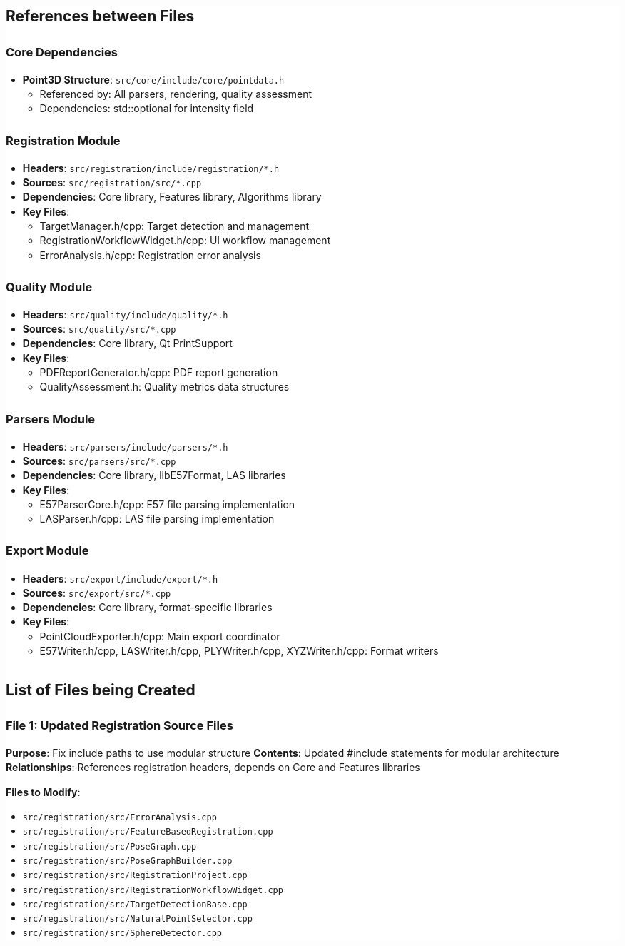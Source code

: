 ## References between Files

### Core Dependencies
- **Point3D Structure**: `src/core/include/core/pointdata.h`
  - Referenced by: All parsers, rendering, quality assessment
  - Dependencies: std::optional for intensity field

### Registration Module
- **Headers**: `src/registration/include/registration/*.h`
- **Sources**: `src/registration/src/*.cpp`
- **Dependencies**: Core library, Features library, Algorithms library
- **Key Files**:
  - TargetManager.h/cpp: Target detection and management
  - RegistrationWorkflowWidget.h/cpp: UI workflow management
  - ErrorAnalysis.h/cpp: Registration error analysis

### Quality Module
- **Headers**: `src/quality/include/quality/*.h`
- **Sources**: `src/quality/src/*.cpp`
- **Dependencies**: Core library, Qt PrintSupport
- **Key Files**:
  - PDFReportGenerator.h/cpp: PDF report generation
  - QualityAssessment.h: Quality metrics data structures

### Parsers Module
- **Headers**: `src/parsers/include/parsers/*.h`
- **Sources**: `src/parsers/src/*.cpp`
- **Dependencies**: Core library, libE57Format, LAS libraries
- **Key Files**:
  - E57ParserCore.h/cpp: E57 file parsing implementation
  - LASParser.h/cpp: LAS file parsing implementation

### Export Module
- **Headers**: `src/export/include/export/*.h`
- **Sources**: `src/export/src/*.cpp`
- **Dependencies**: Core library, format-specific libraries
- **Key Files**:
  - PointCloudExporter.h/cpp: Main export coordinator
  - E57Writer.h/cpp, LASWriter.h/cpp, PLYWriter.h/cpp, XYZWriter.h/cpp: Format writers

## List of Files being Created

### File 1: Updated Registration Source Files
**Purpose**: Fix include paths to use modular structure
**Contents**: Updated #include statements for modular architecture
**Relationships**: References registration headers, depends on Core and Features libraries

**Files to Modify**:
- `src/registration/src/ErrorAnalysis.cpp`
- `src/registration/src/FeatureBasedRegistration.cpp`
- `src/registration/src/PoseGraph.cpp`
- `src/registration/src/PoseGraphBuilder.cpp`
- `src/registration/src/RegistrationProject.cpp`
- `src/registration/src/RegistrationWorkflowWidget.cpp`
- `src/registration/src/TargetDetectionBase.cpp`
- `src/registration/src/NaturalPointSelector.cpp`
- `src/registration/src/SphereDetector.cpp`
